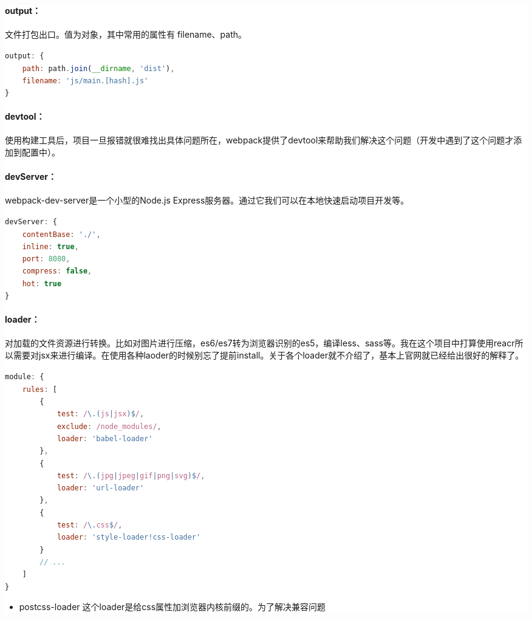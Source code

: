 #### output：

文件打包出口。值为对象，其中常用的属性有 filename、path。

```js
output: {
    path: path.join(__dirname, 'dist'),
    filename: 'js/main.[hash].js'
}
```

#### devtool：

使用构建工具后，项目一旦报错就很难找出具体问题所在，webpack提供了devtool来帮助我们解决这个问题（开发中遇到了这个问题才添加到配置中）。

#### devServer：

webpack-dev-server是一个小型的Node.js Express服务器。通过它我们可以在本地快速启动项目开发等。

```js
devServer: {
    contentBase: './',
    inline: true,
    port: 8080,
    compress: false,
    hot: true
}
```

#### loader：

对加载的文件资源进行转换。比如对图片进行压缩，es6/es7转为浏览器识别的es5，编译less、sass等。我在这个项目中打算使用reacr所以需要对jsx来进行编译。在使用各种laoder的时候别忘了提前install。关于各个loader就不介绍了，基本上官网就已经给出很好的解释了。
```js
module: {
    rules: [
        {
            test: /\.(js|jsx)$/,
            exclude: /node_modules/,
            loader: 'babel-loader'
        },
        {
            test: /\.(jpg|jpeg|gif|png|svg)$/,
            loader: 'url-loader'
        },
        {
            test: /\.css$/,
            loader: 'style-loader!css-loader'
        }
        // ...
    ]
}
```

* postcss-loader 这个loader是给css属性加浏览器内核前缀的。为了解决兼容问题
